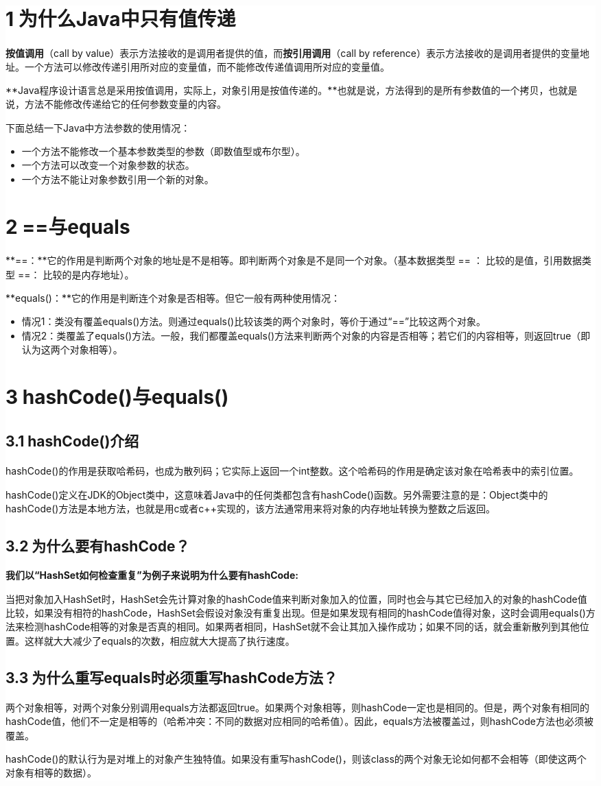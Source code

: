 # 1 为什么Java中只有值传递

**按值调用**（call by value）表示方法接收的是调用者提供的值，而**按引用调用**（call by reference）表示方法接收的是调用者提供的变量地址。一个方法可以修改传递引用所对应的变量值，而不能修改传递值调用所对应的变量值。

**Java程序设计语言总是采用按值调用，实际上，对象引用是按值传递的。**也就是说，方法得到的是所有参数值的一个拷贝，也就是说，方法不能修改传递给它的任何参数变量的内容。

下面总结一下Java中方法参数的使用情况：

- 一个方法不能修改一个基本参数类型的参数（即数值型或布尔型）。
- 一个方法可以改变一个对象参数的状态。
- 一个方法不能让对象参数引用一个新的对象。



# 2 ==与equals

**==：**它的作用是判断两个对象的地址是不是相等。即判断两个对象是不是同一个对象。（基本数据类型 == ： 比较的是值，引用数据类型 ==： 比较的是内存地址）。

**equals()：**它的作用是判断连个对象是否相等。但它一般有两种使用情况：

- 情况1：类没有覆盖equals()方法。则通过equals()比较该类的两个对象时，等价于通过“==”比较这两个对象。
- 情况2：类覆盖了equals()方法。一般，我们都覆盖equals()方法来判断两个对象的内容是否相等；若它们的内容相等，则返回true（即认为这两个对象相等）。



# 3 hashCode()与equals()

## 3.1 hashCode()介绍

hashCode()的作用是获取哈希码，也成为散列码；它实际上返回一个int整数。这个哈希码的作用是确定该对象在哈希表中的索引位置。

hashCode()定义在JDK的Object类中，这意味着Java中的任何类都包含有hashCode()函数。另外需要注意的是：Object类中的hashCode()方法是本地方法，也就是用c或者c++实现的，该方法通常用来将对象的内存地址转换为整数之后返回。



## 3.2 为什么要有hashCode？

**我们以“HashSet如何检查重复”为例子来说明为什么要有hashCode:**

当把对象加入HashSet时，HashSet会先计算对象的hashCode值来判断对象加入的位置，同时也会与其它已经加入的对象的hashCode值比较，如果没有相符的hashCode，HashSet会假设对象没有重复出现。但是如果发现有相同的hashCode值得对象，这时会调用equals()方法来检测hashCode相等的对象是否真的相同。如果两者相同，HashSet就不会让其加入操作成功；如果不同的话，就会重新散列到其他位置。这样就大大减少了equals的次数，相应就大大提高了执行速度。



## 3.3 为什么重写equals时必须重写hashCode方法？

两个对象相等，对两个对象分别调用equals方法都返回true。如果两个对象相等，则hashCode一定也是相同的。但是，两个对象有相同的hashCode值，他们不一定是相等的（哈希冲突：不同的数据对应相同的哈希值）。因此，equals方法被覆盖过，则hashCode方法也必须被覆盖。

hashCode()的默认行为是对堆上的对象产生独特值。如果没有重写hashCode()，则该class的两个对象无论如何都不会相等（即使这两个对象有相等的数据）。


